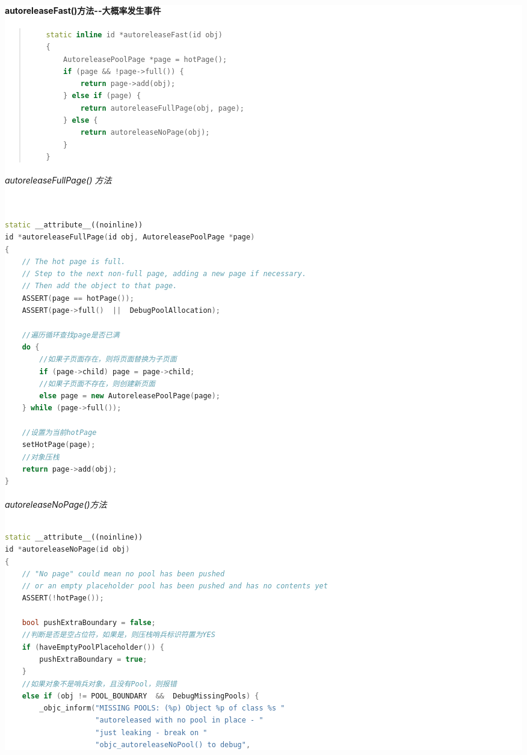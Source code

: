 #### autoreleaseFast()方法--大概率发生事件

> ```cpp
>     static inline id *autoreleaseFast(id obj)
>     {
>         AutoreleasePoolPage *page = hotPage();
>         if (page && !page->full()) {
>             return page->add(obj);
>         } else if (page) {
>             return autoreleaseFullPage(obj, page);
>         } else {
>             return autoreleaseNoPage(obj);
>         }
>     }
> 
> ```

###### autoreleaseFullPage() 方法

```cpp

static __attribute__((noinline))
id *autoreleaseFullPage(id obj, AutoreleasePoolPage *page)
{
    // The hot page is full. 
    // Step to the next non-full page, adding a new page if necessary.
    // Then add the object to that page.
    ASSERT(page == hotPage());
    ASSERT(page->full()  ||  DebugPoolAllocation);
    
    //遍历循环查找page是否已满
    do {
        //如果子页面存在，则将页面替换为子页面
        if (page->child) page = page->child;
        //如果子页面不存在，则创建新页面
        else page = new AutoreleasePoolPage(page);
    } while (page->full());

    //设置为当前hotPage
    setHotPage(page);
    //对象压栈
    return page->add(obj);
}
```

###### autoreleaseNoPage()方法

```cpp
static __attribute__((noinline))
id *autoreleaseNoPage(id obj)
{
    // "No page" could mean no pool has been pushed
    // or an empty placeholder pool has been pushed and has no contents yet
    ASSERT(!hotPage());

    bool pushExtraBoundary = false;
    //判断是否是空占位符，如果是，则压栈哨兵标识符置为YES
    if (haveEmptyPoolPlaceholder()) {
        pushExtraBoundary = true;
    }
    //如果对象不是哨兵对象，且没有Pool，则报错
    else if (obj != POOL_BOUNDARY  &&  DebugMissingPools) {
        _objc_inform("MISSING POOLS: (%p) Object %p of class %s "
                     "autoreleased with no pool in place - "
                     "just leaking - break on "
                     "objc_autoreleaseNoPool() to debug", 
```